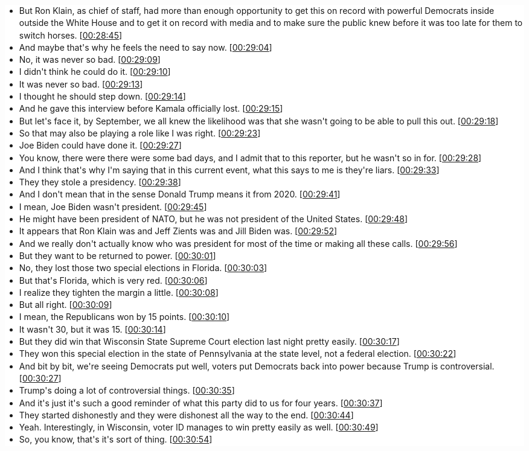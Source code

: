 *  But Ron Klain, as chief of staff, had more than enough opportunity to get this on record with powerful Democrats inside outside the White House and to get it on record with media and to make sure the public knew before it was too late for them to switch horses. [[00:28:45](https://www.youtube.com/watch?v=oMfK1JNguwU&t=1725.0s)]
*  And maybe that's why he feels the need to say now. [[00:29:04](https://www.youtube.com/watch?v=oMfK1JNguwU&t=1744.0s)]
*  No, it was never so bad. [[00:29:09](https://www.youtube.com/watch?v=oMfK1JNguwU&t=1749.0s)]
*  I didn't think he could do it. [[00:29:10](https://www.youtube.com/watch?v=oMfK1JNguwU&t=1750.0s)]
*  It was never so bad. [[00:29:13](https://www.youtube.com/watch?v=oMfK1JNguwU&t=1753.0s)]
*  I thought he should step down. [[00:29:14](https://www.youtube.com/watch?v=oMfK1JNguwU&t=1754.0s)]
*  And he gave this interview before Kamala officially lost. [[00:29:15](https://www.youtube.com/watch?v=oMfK1JNguwU&t=1755.0s)]
*  But let's face it, by September, we all knew the likelihood was that she wasn't going to be able to pull this out. [[00:29:18](https://www.youtube.com/watch?v=oMfK1JNguwU&t=1758.0s)]
*  So that may also be playing a role like I was right. [[00:29:23](https://www.youtube.com/watch?v=oMfK1JNguwU&t=1763.0s)]
*  Joe Biden could have done it. [[00:29:27](https://www.youtube.com/watch?v=oMfK1JNguwU&t=1767.0s)]
*  You know, there were there were some bad days, and I admit that to this reporter, but he wasn't so in for. [[00:29:28](https://www.youtube.com/watch?v=oMfK1JNguwU&t=1768.0s)]
*  And I think that's why I'm saying that in this current event, what this says to me is they're liars. [[00:29:33](https://www.youtube.com/watch?v=oMfK1JNguwU&t=1773.0s)]
*  They they stole a presidency. [[00:29:38](https://www.youtube.com/watch?v=oMfK1JNguwU&t=1778.0s)]
*  And I don't mean that in the sense Donald Trump means it from 2020. [[00:29:41](https://www.youtube.com/watch?v=oMfK1JNguwU&t=1781.0s)]
*  I mean, Joe Biden wasn't president. [[00:29:45](https://www.youtube.com/watch?v=oMfK1JNguwU&t=1785.0s)]
*  He might have been president of NATO, but he was not president of the United States. [[00:29:48](https://www.youtube.com/watch?v=oMfK1JNguwU&t=1788.0s)]
*  It appears that Ron Klain was and Jeff Zients was and Jill Biden was. [[00:29:52](https://www.youtube.com/watch?v=oMfK1JNguwU&t=1792.0s)]
*  And we really don't actually know who was president for most of the time or making all these calls. [[00:29:56](https://www.youtube.com/watch?v=oMfK1JNguwU&t=1796.0s)]
*  But they want to be returned to power. [[00:30:01](https://www.youtube.com/watch?v=oMfK1JNguwU&t=1801.0s)]
*  No, they lost those two special elections in Florida. [[00:30:03](https://www.youtube.com/watch?v=oMfK1JNguwU&t=1803.0s)]
*  But that's Florida, which is very red. [[00:30:06](https://www.youtube.com/watch?v=oMfK1JNguwU&t=1806.0s)]
*  I realize they tighten the margin a little. [[00:30:08](https://www.youtube.com/watch?v=oMfK1JNguwU&t=1808.0s)]
*  But all right. [[00:30:09](https://www.youtube.com/watch?v=oMfK1JNguwU&t=1809.0s)]
*  I mean, the Republicans won by 15 points. [[00:30:10](https://www.youtube.com/watch?v=oMfK1JNguwU&t=1810.0s)]
*  It wasn't 30, but it was 15. [[00:30:14](https://www.youtube.com/watch?v=oMfK1JNguwU&t=1814.0s)]
*  But they did win that Wisconsin State Supreme Court election last night pretty easily. [[00:30:17](https://www.youtube.com/watch?v=oMfK1JNguwU&t=1817.0s)]
*  They won this special election in the state of Pennsylvania at the state level, not a federal election. [[00:30:22](https://www.youtube.com/watch?v=oMfK1JNguwU&t=1822.0s)]
*  And bit by bit, we're seeing Democrats put well, voters put Democrats back into power because Trump is controversial. [[00:30:27](https://www.youtube.com/watch?v=oMfK1JNguwU&t=1827.0s)]
*  Trump's doing a lot of controversial things. [[00:30:35](https://www.youtube.com/watch?v=oMfK1JNguwU&t=1835.0s)]
*  And it's just it's such a good reminder of what this party did to us for four years. [[00:30:37](https://www.youtube.com/watch?v=oMfK1JNguwU&t=1837.0s)]
*  They started dishonestly and they were dishonest all the way to the end. [[00:30:44](https://www.youtube.com/watch?v=oMfK1JNguwU&t=1844.0s)]
*  Yeah. Interestingly, in Wisconsin, voter ID manages to win pretty easily as well. [[00:30:49](https://www.youtube.com/watch?v=oMfK1JNguwU&t=1849.0s)]
*  So, you know, that's it's sort of thing. [[00:30:54](https://www.youtube.com/watch?v=oMfK1JNguwU&t=1854.0s)]